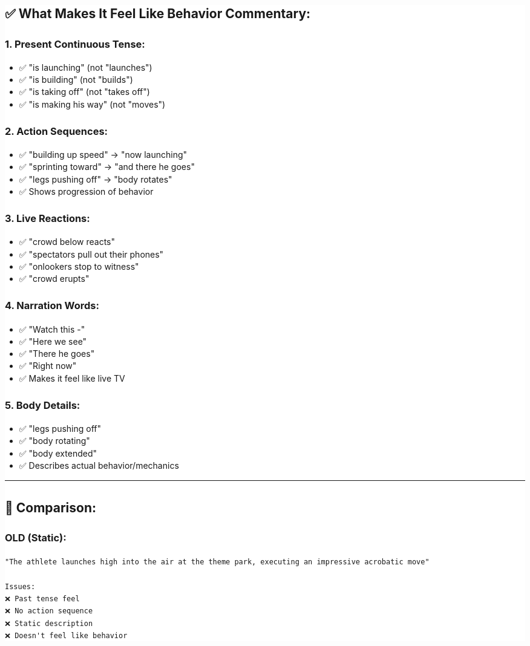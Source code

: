 
## ✅ What Makes It Feel Like Behavior Commentary:

### 1. **Present Continuous Tense:**
- ✅ "is launching" (not "launches")
- ✅ "is building" (not "builds")
- ✅ "is taking off" (not "takes off")
- ✅ "is making his way" (not "moves")

### 2. **Action Sequences:**
- ✅ "building up speed" → "now launching"
- ✅ "sprinting toward" → "and there he goes"
- ✅ "legs pushing off" → "body rotates"
- ✅ Shows progression of behavior

### 3. **Live Reactions:**
- ✅ "crowd below reacts"
- ✅ "spectators pull out their phones"
- ✅ "onlookers stop to witness"
- ✅ "crowd erupts"

### 4. **Narration Words:**
- ✅ "Watch this -"
- ✅ "Here we see"
- ✅ "There he goes"
- ✅ "Right now"
- ✅ Makes it feel like live TV

### 5. **Body Details:**
- ✅ "legs pushing off"
- ✅ "body rotating"
- ✅ "body extended"
- ✅ Describes actual behavior/mechanics

---

## 🎯 Comparison:

### OLD (Static):
```
"The athlete launches high into the air at the theme park, executing an impressive acrobatic move"

Issues:
❌ Past tense feel
❌ No action sequence
❌ Static description
❌ Doesn't feel like behavior
```
